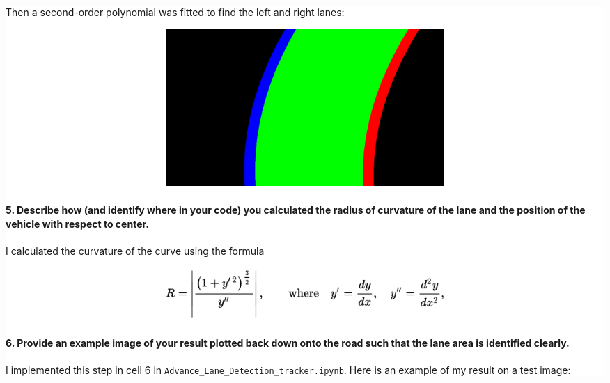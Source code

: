 
Then a second-order polynomial was fitted to find the left and right lanes:
<center><img src="./test_images/road_fitting0.jpg" width="400" /> </center>



#### 5. Describe how (and identify where in your code) you calculated the radius of curvature of the lane and the position of the vehicle with respect to center.

I calculated the curvature of the curve using the formula

<center><img src="./output_images/curve.png" width="400" /> </center>


#### 6. Provide an example image of your result plotted back down onto the road such that the lane area is identified clearly.

I implemented this step in cell 6 in `Advance_Lane_Detection_tracker.ipynb`.  Here is an example of my result on a test image:
